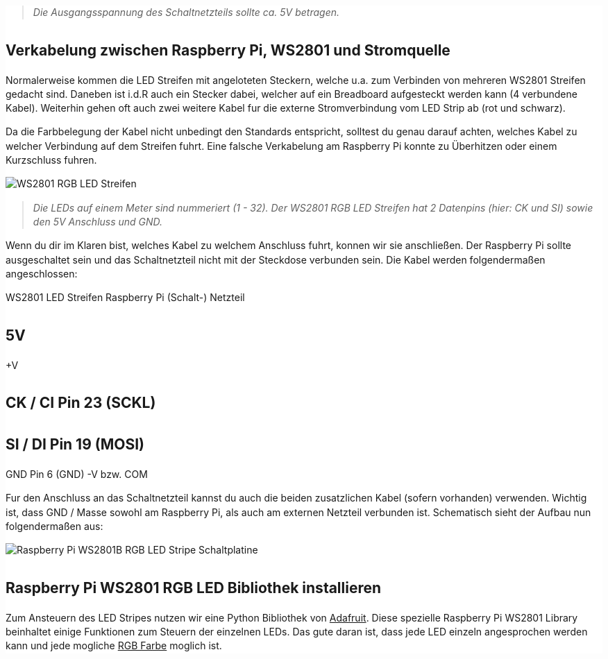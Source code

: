 > _Die Ausgangsspannung des Schaltnetzteils sollte ca. 5V betragen._

## Verkabelung zwischen Raspberry Pi, WS2801 und Stromquelle

Normalerweise kommen die LED Streifen mit angeloteten Steckern, welche u.a. zum Verbinden von mehreren WS2801 Streifen gedacht sind. Daneben ist i.d.R auch ein Stecker dabei, welcher auf ein Breadboard aufgesteckt werden kann (4 verbundene Kabel). Weiterhin gehen oft auch zwei weitere Kabel fur die externe Stromverbindung vom LED Strip ab (rot und schwarz).

Da die Farbbelegung der Kabel nicht unbedingt den Standards entspricht, solltest du genau darauf achten, welches Kabel zu welcher Verbindung auf dem Streifen fuhrt. Eine falsche Verkabelung am Raspberry Pi konnte zu Überhitzen oder einem Kurzschluss fuhren.

![WS2801 RGB LED Streifen](https://tutorials-raspberrypi.de/wp-content/uploads/WS2801-RGB-LED-Streifen-500x500.jpg)

> _Die LEDs auf einem Meter sind nummeriert (1 - 32). Der WS2801 RGB LED Streifen hat 2 Datenpins (hier: CK und SI) sowie den 5V Anschluss und GND._

Wenn du dir im Klaren bist, welches Kabel zu welchem Anschluss fuhrt, konnen wir sie anschließen. Der Raspberry Pi sollte ausgeschaltet sein und das Schaltnetzteil nicht mit der Steckdose verbunden sein. Die Kabel werden folgendermaßen angeschlossen:

WS2801 LED Streifen Raspberry Pi (Schalt-) Netzteil

5V
--
+V

CK / CI
Pin 23 (SCKL)
--

SI / DI
Pin 19 (MOSI)
--

GND
Pin 6 (GND)
-V bzw. COM

Fur den Anschluss an das Schaltnetzteil kannst du auch die beiden zusatzlichen Kabel (sofern vorhanden) verwenden. Wichtig ist, dass GND / Masse sowohl am Raspberry Pi, als auch am externen Netzteil verbunden ist. Schematisch sieht der Aufbau nun folgendermaßen aus:

![Raspberry Pi WS2801B RGB LED Stripe Schaltplatine](https://tutorials-raspberrypi.de/wp-content/uploads/Raspberry-Pi-WS2801B-RGB-LED-Stripe-Schaltplatine-600x296.png)

## Raspberry Pi WS2801 RGB LED Bibliothek installieren

Zum Ansteuern des LED Stripes nutzen wir eine Python Bibliothek von [Adafruit](https://github.com/adafruit/Adafruit_Python_WS2801/blob/master/Adafruit_WS2801/WS2801.py). Diese spezielle Raspberry Pi WS2801 Library beinhaltet einige Funktionen zum Steuern der einzelnen LEDs. Das gute daran ist, dass jede LED einzeln angesprochen werden kann und jede mogliche [RGB Farbe](https://de.wikipedia.org/wiki/RGB-Farbraum) moglich ist.
